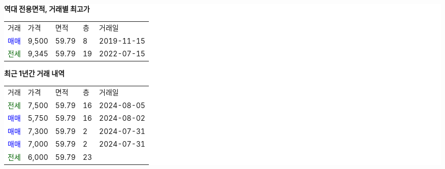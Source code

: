 <b>역대 전용면적, 거래별 최고가</b>
<table class="sortable">
    <tr>
      <td>거래</td>
      <td>가격</td>
      <td>면적</td>
      <td>층</td>
      <td>거래일</td>
    </tr>
        <tr>
          <td><a style="color: blue">매매</a></td>
          <td>9,500</td>
          <td>59.79</td>
          <td>8</td>
          <td>2019-11-15</td>
        </tr>        
        <tr>
              <td><a style="color: darkgreen">전세</a></td>
              <td>9,345</td>
              <td>59.79</td>
              <td>19</td>
              <td>2022-07-15</td>
            </tr>        
    
</table>

<b>최근 1년간 거래 내역</b>

<table class="sortable">
    <tr>
      <td>거래</td>
      <td>가격</td>
      <td>면적</td>
      <td>층</td>
      <td>거래일</td>
    </tr>
    <tr>
      <td><a style="color: darkgreen">전세</a></td>
      <td>7,500</td>
      <td>59.79</td>
      <td>16</td>
      <td>2024-08-05</td>
    </tr>          <tr>
      <td><a style="color: blue">매매</a></td>
      <td>5,750</td>
      <td>59.79</td>
      <td>16</td>
      <td>2024-08-02</td>
    </tr>          <tr>
      <td><a style="color: blue">매매</a></td>
      <td>7,300</td>
      <td>59.79</td>
      <td>2</td>
      <td>2024-07-31</td>
    </tr>          <tr>
      <td><a style="color: blue">매매</a></td>
      <td>7,000</td>
      <td>59.79</td>
      <td>2</td>
      <td>2024-07-31</td>
    </tr>          <tr>
      <td><a style="color: darkgreen">전세</a></td>
      <td>6,000</td>
      <td>59.79</td>
      <td>23</td>
